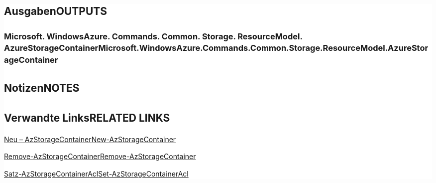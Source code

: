 ## <span data-ttu-id="c5b5d-151">Ausgaben</span><span class="sxs-lookup"><span data-stu-id="c5b5d-151">OUTPUTS</span></span>

### <span data-ttu-id="c5b5d-152">Microsoft. WindowsAzure. Commands. Common. Storage. ResourceModel. AzureStorageContainer</span><span class="sxs-lookup"><span data-stu-id="c5b5d-152">Microsoft.WindowsAzure.Commands.Common.Storage.ResourceModel.AzureStorageContainer</span></span>

## <span data-ttu-id="c5b5d-153">Notizen</span><span class="sxs-lookup"><span data-stu-id="c5b5d-153">NOTES</span></span>

## <span data-ttu-id="c5b5d-154">Verwandte Links</span><span class="sxs-lookup"><span data-stu-id="c5b5d-154">RELATED LINKS</span></span>

[<span data-ttu-id="c5b5d-155">Neu – AzStorageContainer</span><span class="sxs-lookup"><span data-stu-id="c5b5d-155">New-AzStorageContainer</span></span>](./New-AzStorageContainer.md)

[<span data-ttu-id="c5b5d-156">Remove-AzStorageContainer</span><span class="sxs-lookup"><span data-stu-id="c5b5d-156">Remove-AzStorageContainer</span></span>](./Remove-AzStorageContainer.md)

[<span data-ttu-id="c5b5d-157">Satz-AzStorageContainerAcl</span><span class="sxs-lookup"><span data-stu-id="c5b5d-157">Set-AzStorageContainerAcl</span></span>](./Set-AzStorageContainerAcl.md)


